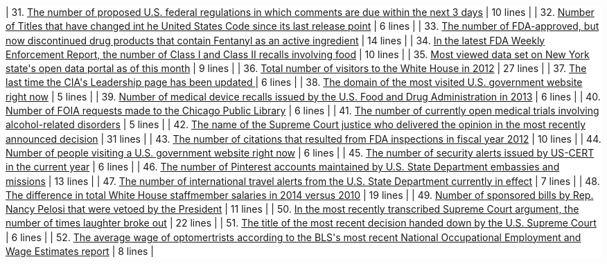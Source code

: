 | 31. <a id='task-31' href='scripts/31.py'>The number of proposed U.S. federal regulations in which comments are due within the next 3 days</a>                                                                                                        | 10 lines   |
| 32. <a id='task-32' href='scripts/32.py'>Number of Titles that have changed int he United States Code since its last release point</a>                                                                                                               | 6 lines    |
| 33. <a id='task-33' href='scripts/33.py'>The number of FDA-approved, but now discontinued drug products that contain Fentanyl as an active ingredient</a>                                                                                            | 14 lines   |
| 34. <a id='task-34' href='scripts/34.py'>In the latest FDA Weekly Enforcement Report, the number of Class I and Class II recalls involving food</a>                                                                                                  | 10 lines   |
| 35. <a id='task-35' href='scripts/35.py'>Most viewed data set on New York state's open data portal as of this month</a>                                                                                                                              | 9 lines    |
| 36. <a id='task-36' href='scripts/36.py'>Total number of visitors to the White House in 2012</a>                                                                                                                                                     | 27 lines   |
| 37. <a id='task-37' href='scripts/37.py'>The last time the CIA's Leadership page has been updated </a>                                                                                                                                               | 6 lines    |
| 38. <a id='task-38' href='scripts/38.py'>The domain of the most visited U.S. government website right now</a>                                                                                                                                        | 5 lines    |
| 39. <a id='task-39' href='scripts/39.py'>Number of medical device recalls issued by the U.S. Food and Drug Administration in 2013</a>                                                                                                                | 6 lines    |
| 40. <a id='task-40' href='scripts/40.py'>Number of FOIA requests made to the Chicago Public Library</a>                                                                                                                                              | 6 lines    |
| 41. <a id='task-41' href='scripts/41.py'>The number of currently open medical trials involving alcohol-related disorders</a>                                                                                                                         | 5 lines    |
| 42. <a id='task-42' href='scripts/42.py'>The name of the Supreme Court justice who delivered the opinion in the most recently announced decision</a>                                                                                                 | 31 lines   |
| 43. <a id='task-43' href='scripts/43.py'>The number of citations that resulted from FDA inspections in fiscal year 2012</a>                                                                                                                          | 10 lines   |
| 44. <a id='task-44' href='scripts/44.py'>Number of people visiting a U.S. government website right now</a>                                                                                                                                           | 6 lines    |
| 45. <a id='task-45' href='scripts/45.py'>The number of security alerts issued by US-CERT in the current year</a>                                                                                                                                     | 6 lines    |
| 46. <a id='task-46' href='scripts/46.py'>The number of Pinterest accounts maintained by U.S. State Department embassies and missions</a>                                                                                                             | 13 lines   |
| 47. <a id='task-47' href='scripts/47.py'>The number of international travel alerts from the U.S. State Department currently in effect</a>                                                                                                            | 7 lines    |
| 48. <a id='task-48' href='scripts/48.py'>The difference in total White House staffmember salaries in 2014 versus 2010</a>                                                                                                                            | 19 lines   |
| 49. <a id='task-49' href='scripts/49.py'>Number of sponsored bills by Rep. Nancy Pelosi that were vetoed by the President</a>                                                                                                                        | 11 lines   |
| 50. <a id='task-50' href='scripts/50.py'>In the most recently transcribed Supreme Court argument, the number of times laughter broke out</a>                                                                                                         | 22 lines   |
| 51. <a id='task-51' href='scripts/51.py'>The title of the most recent decision handed down by the U.S. Supreme Court</a>                                                                                                                             | 6 lines    |
| 52. <a id='task-52' href='scripts/52.py'>The average wage of optomertrists according to the BLS's most recent National Occupational Employment and Wage Estimates report</a>                                                                         | 8 lines    |